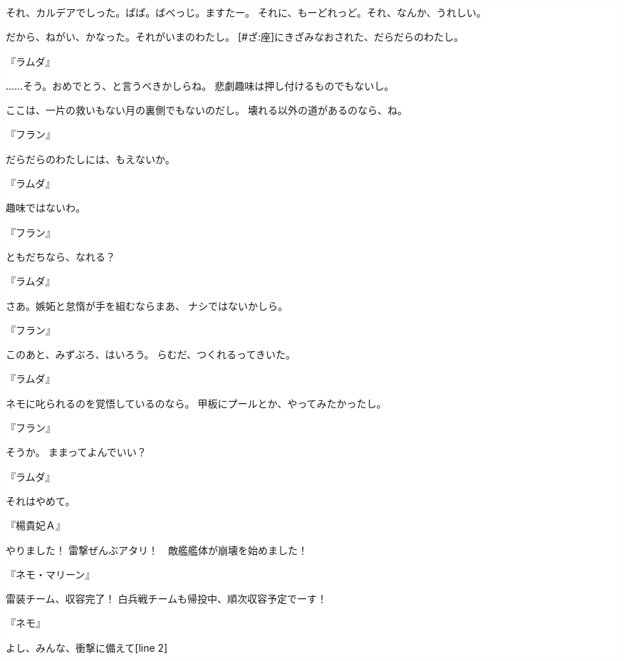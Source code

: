 それ、カルデアでしった。ぱぱ。ばべっじ。ますたー。
それに、もーどれっど。それ、なんか、うれしい。

だから、ねがい、かなった。それがいまのわたし。
[#ざ:座]にきざみなおされた、だらだらのわたし。

『ラムダ』

……そう。おめでとう、と言うべきかしらね。
悲劇趣味は押し付けるものでもないし。

ここは、一片の救いもない月の裏側でもないのだし。
壊れる以外の道があるのなら、ね。

『フラン』

だらだらのわたしには、もえないか。

『ラムダ』

趣味ではないわ。

『フラン』

ともだちなら、なれる？

『ラムダ』

さあ。嫉妬と怠惰が手を組むならまあ、
ナシではないかしら。

『フラン』

このあと、みずぶろ、はいろう。
らむだ、つくれるってきいた。

『ラムダ』

ネモに叱られるのを覚悟しているのなら。
甲板にプールとか、やってみたかったし。

『フラン』

そうか。
ままってよんでいい？

『ラムダ』

それはやめて。

『楊貴妃Ａ』

やりました！
雷撃ぜんぶアタリ！　敵艦艦体が崩壊を始めました！

『ネモ・マリーン』

雷装チーム、収容完了！
白兵戦チームも帰投中、順次収容予定でーす！

『ネモ』

よし、みんな、衝撃に備えて[line 2]
